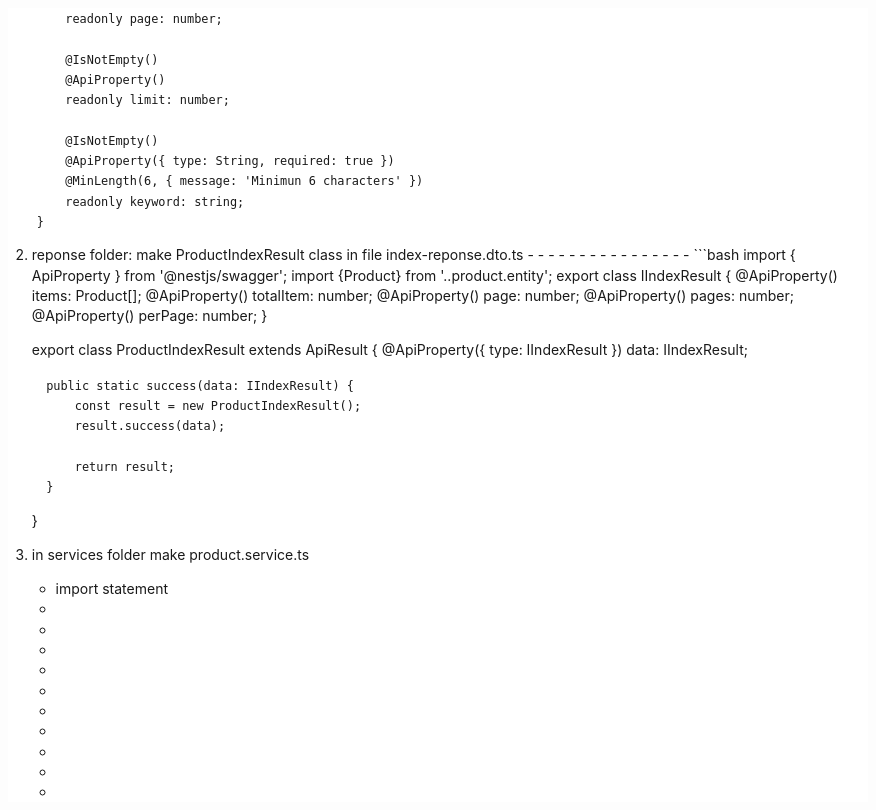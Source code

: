             readonly page: number;

            @IsNotEmpty()
            @ApiProperty()
            readonly limit: number;

            @IsNotEmpty()
            @ApiProperty({ type: String, required: true })
            @MinLength(6, { message: 'Minimun 6 characters' })
            readonly keyword: string;
        }
   2. reponse folder: make ProductIndexResult class in file index-reponse.dto.ts
    -
    -
    -
    -
    -
    -
    -
    -
    -
    -
    -
    -
    -
    -
    -
    - ```bash
      import { ApiProperty } from '@nestjs/swagger';
      import {Product} from '..product.entity';
      export class IIndexResult {
            @ApiProperty()
            items: Product[];
            @ApiProperty()
            totalItem: number;
            @ApiProperty()
            page: number;
            @ApiProperty()
            pages: number;
            @ApiProperty()
            perPage: number;
        }

        export class ProductIndexResult extends ApiResult<IIndexResult> {
            @ApiProperty({ type: IIndexResult })
            data: IIndexResult;

            public static success(data: IIndexResult) {
                const result = new ProductIndexResult();
                result.success(data);

                return result;
            }
        }
5. in services folder make product.service.ts
    - import statement
    -
    -
    -
    -
    -
    -
    -
    -
    -
    -